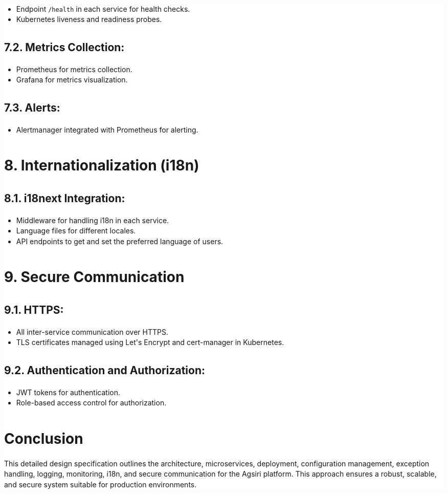 
* Endpoint `/health` in each service for health checks.
* Kubernetes liveness and readiness probes.


## 7.2. Metrics Collection:



* Prometheus for metrics collection.
* Grafana for metrics visualization.


## 7.3. Alerts:



* Alertmanager integrated with Prometheus for alerting.


# 8. Internationalization (i18n)


## 8.1. i18next Integration:



* Middleware for handling i18n in each service.
* Language files for different locales.
* API endpoints to get and set the preferred language of users.


# 9. Secure Communication


## 9.1. HTTPS:



* All inter-service communication over HTTPS.
* TLS certificates managed using Let's Encrypt and cert-manager in Kubernetes.


## 9.2. Authentication and Authorization:



* JWT tokens for authentication.
* Role-based access control for authorization.


# Conclusion

This detailed design specification outlines the architecture, microservices, deployment, configuration management, exception handling, logging, monitoring, i18n, and secure communication for the Agsiri platform. This approach ensures a robust, scalable, and secure system suitable for production environments.
